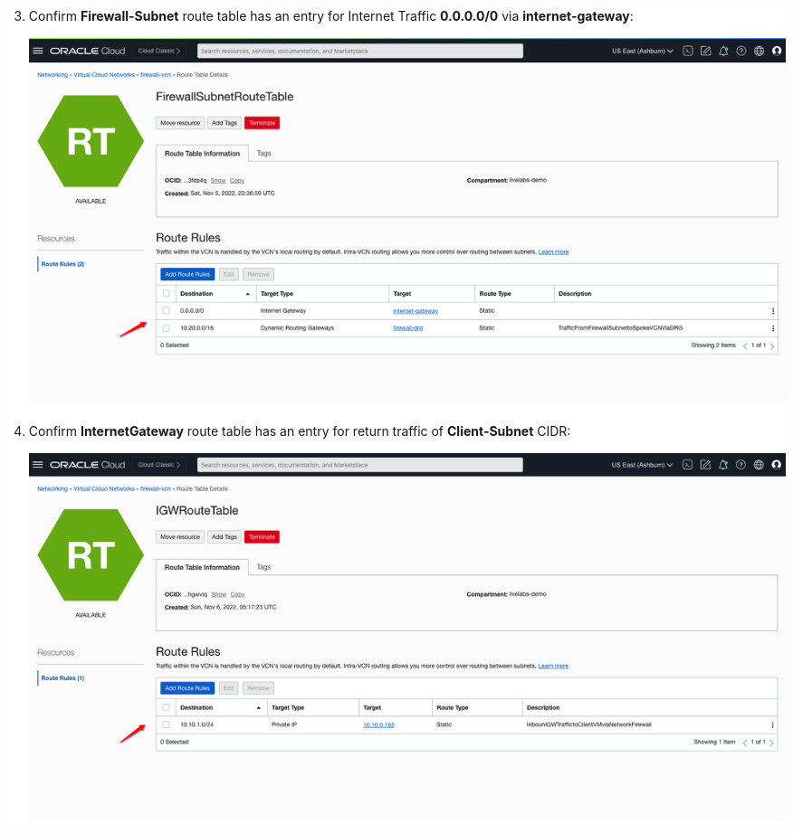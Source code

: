 3. Confirm **Firewall-Subnet** route table has an entry for Internet Traffic **0.0.0.0/0** via **internet-gateway**:

   ![Validate IPS Traffic: Confirm Firewall Subnet Route Table Entry in Firewall VCN](../common/images/outbound-traffic-confirm-firewall-subnet-rt-firewall-vcn.png " ")

4. Confirm **InternetGateway** route table has an entry for return traffic of **Client-Subnet** CIDR:

   ![Validate IPS Traffic: Confirm IGW Route Table Entry in Firewall VCN](../common/images/outbound-traffic-confirm-igw-rt-firewall-vcn.png " ")
